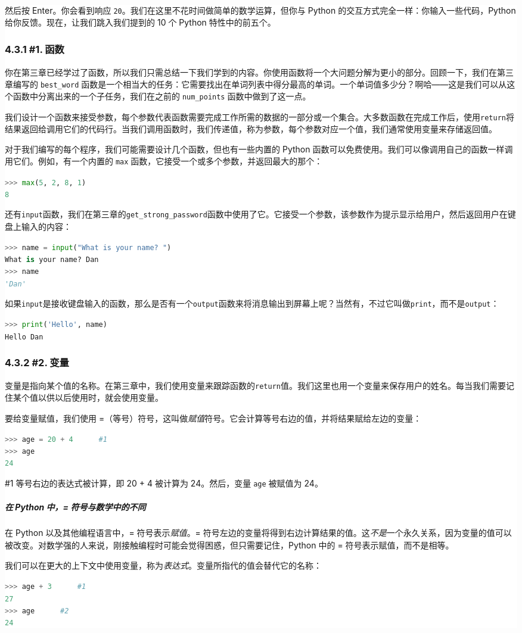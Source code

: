 然后按 Enter。你会看到响应 `20`。我们在这里不花时间做简单的数学运算，但你与 Python 的交互方式完全一样：你输入一些代码，Python 给你反馈。现在，让我们跳入我们提到的 10 个 Python 特性中的前五个。

### 4.3.1 #1\. 函数

你在第三章已经学过了函数，所以我们只需总结一下我们学到的内容。你使用函数将一个大问题分解为更小的部分。回顾一下，我们在第三章编写的 `best_word` 函数是一个相当大的任务：它需要找出在单词列表中得分最高的单词。一个单词值多少分？啊哈——这是我们可以从这个函数中分离出来的一个子任务，我们在之前的 `num_points` 函数中做到了这一点。

我们设计一个函数来接受参数，每个参数代表函数需要完成工作所需的数据的一部分或一个集合。大多数函数在完成工作后，使用`return`将结果返回给调用它们的代码行。当我们调用函数时，我们传递值，称为参数，每个参数对应一个值，我们通常使用变量来存储返回值。

对于我们编写的每个程序，我们可能需要设计几个函数，但也有一些内置的 Python 函数可以免费使用。我们可以像调用自己的函数一样调用它们。例如，有一个内置的 `max` 函数，它接受一个或多个参数，并返回最大的那个：

```py
>>> max(5, 2, 8, 1)
8
```

还有`input`函数，我们在第三章的`get_strong_password`函数中使用了它。它接受一个参数，该参数作为提示显示给用户，然后返回用户在键盘上输入的内容：

```py
>>> name = input("What is your name? ")
What is your name? Dan
>>> name
'Dan'
```

如果`input`是接收键盘输入的函数，那么是否有一个`output`函数来将消息输出到屏幕上呢？当然有，不过它叫做`print`，而不是`output`：

```py
>>> print('Hello', name)
Hello Dan
```

### 4.3.2 #2\. 变量

变量是指向某个值的名称。在第三章中，我们使用变量来跟踪函数的`return`值。我们这里也用一个变量来保存用户的姓名。每当我们需要记住某个值以供以后使用时，就会使用变量。

要给变量赋值，我们使用 =（等号）符号，这叫做*赋值*符号。它会计算等号右边的值，并将结果赋给左边的变量：

```py
>>> age = 20 + 4      #1
>>> age
24
```

#1 等号右边的表达式被计算，即 20 + 4 被计算为 24。然后，变量 `age` 被赋值为 24。

##### 在 Python 中，= 符号与数学中的不同

在 Python 以及其他编程语言中，= 符号表示*赋值*。= 符号左边的变量将得到右边计算结果的值。这*不是*一个永久关系，因为变量的值可以被改变。对数学强的人来说，刚接触编程时可能会觉得困惑，但只需要记住，Python 中的 = 符号表示赋值，而不是相等。

我们可以在更大的上下文中使用变量，称为*表达式*。变量所指代的值会替代它的名称：

```py
>>> age + 3      #1
27
>>> age      #2
24
```
